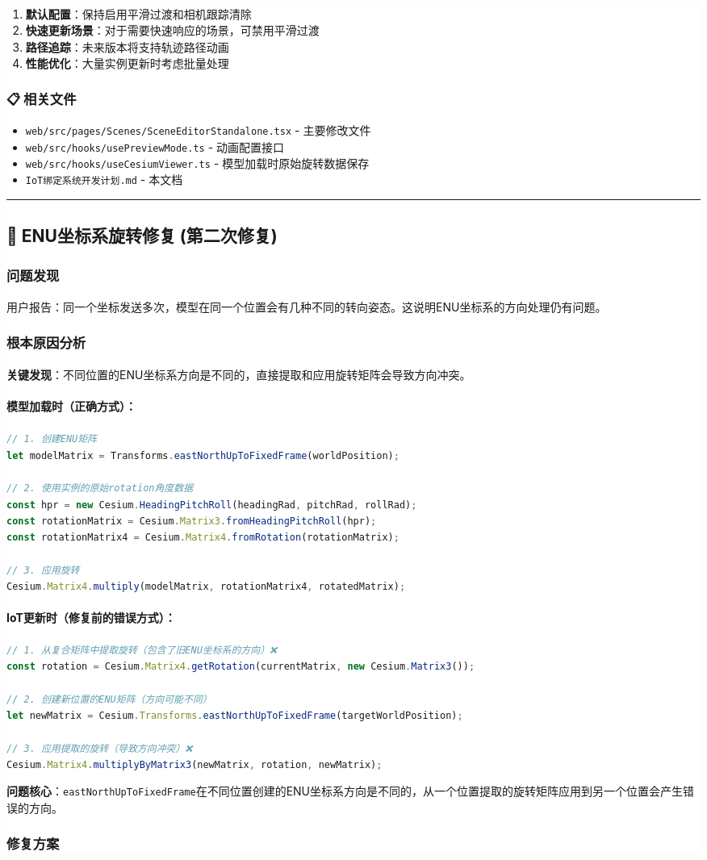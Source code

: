 1. **默认配置**：保持启用平滑过渡和相机跟踪清除
2. **快速更新场景**：对于需要快速响应的场景，可禁用平滑过渡
3. **路径追踪**：未来版本将支持轨迹路径动画
4. **性能优化**：大量实例更新时考虑批量处理

### 📋 相关文件

- `web/src/pages/Scenes/SceneEditorStandalone.tsx` - 主要修改文件
- `web/src/hooks/usePreviewMode.ts` - 动画配置接口
- `web/src/hooks/useCesiumViewer.ts` - 模型加载时原始旋转数据保存
- `IoT绑定系统开发计划.md` - 本文档

---

## 🔧 ENU坐标系旋转修复 (第二次修复)

### 问题发现
用户报告：同一个坐标发送多次，模型在同一个位置会有几种不同的转向姿态。这说明ENU坐标系的方向处理仍有问题。

### 根本原因分析

**关键发现**：不同位置的ENU坐标系方向是不同的，直接提取和应用旋转矩阵会导致方向冲突。

#### 模型加载时（正确方式）：
```typescript
// 1. 创建ENU矩阵
let modelMatrix = Transforms.eastNorthUpToFixedFrame(worldPosition);

// 2. 使用实例的原始rotation角度数据
const hpr = new Cesium.HeadingPitchRoll(headingRad, pitchRad, rollRad);
const rotationMatrix = Cesium.Matrix3.fromHeadingPitchRoll(hpr);
const rotationMatrix4 = Cesium.Matrix4.fromRotation(rotationMatrix);

// 3. 应用旋转
Cesium.Matrix4.multiply(modelMatrix, rotationMatrix4, rotatedMatrix);
```

#### IoT更新时（修复前的错误方式）：
```typescript
// 1. 从复合矩阵中提取旋转（包含了旧ENU坐标系的方向）❌
const rotation = Cesium.Matrix4.getRotation(currentMatrix, new Cesium.Matrix3());

// 2. 创建新位置的ENU矩阵（方向可能不同）
let newMatrix = Cesium.Transforms.eastNorthUpToFixedFrame(targetWorldPosition);

// 3. 应用提取的旋转（导致方向冲突）❌
Cesium.Matrix4.multiplyByMatrix3(newMatrix, rotation, newMatrix);
```

**问题核心**：`eastNorthUpToFixedFrame`在不同位置创建的ENU坐标系方向是不同的，从一个位置提取的旋转矩阵应用到另一个位置会产生错误的方向。

### 修复方案
